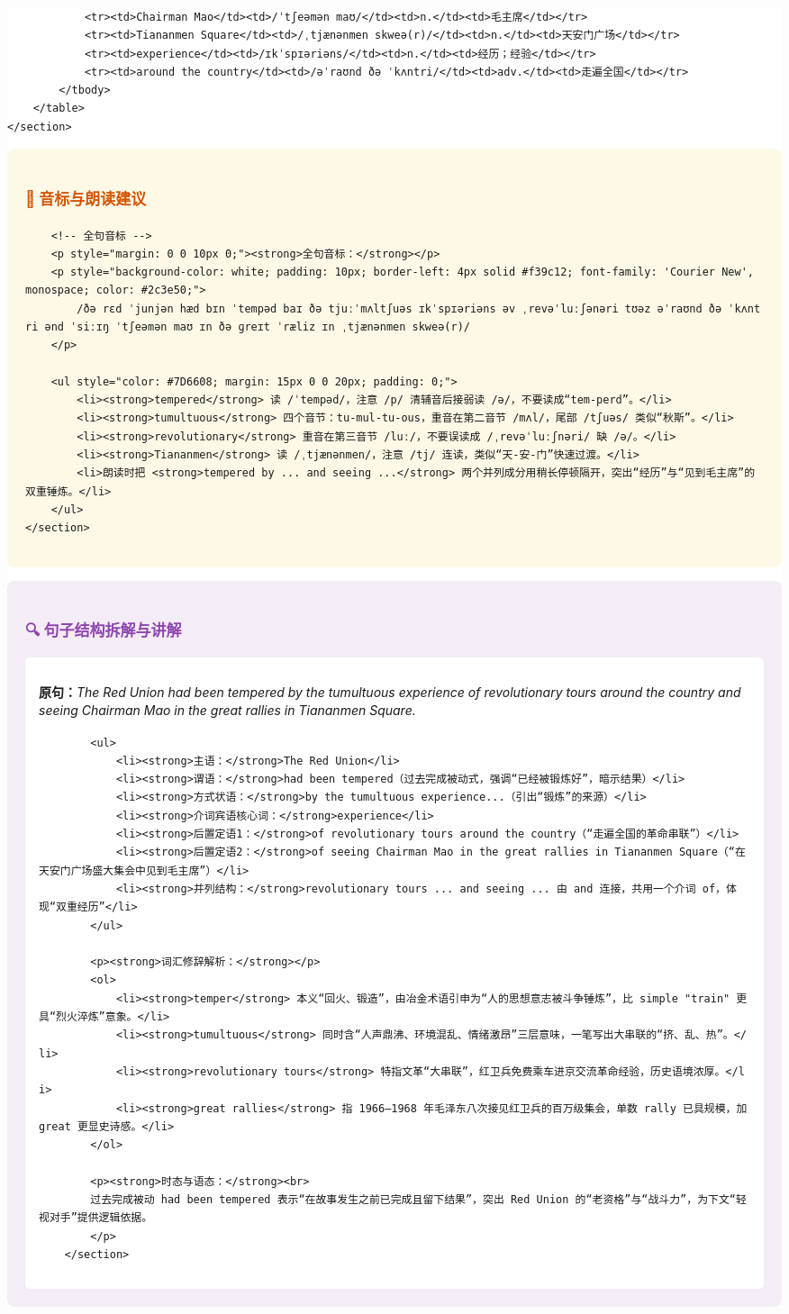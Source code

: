 				<tr><td>Chairman Mao</td><td>/ˈtʃeəmən maʊ/</td><td>n.</td><td>毛主席</td></tr>
				<tr><td>Tiananmen Square</td><td>/ˌtjænənmen skweə(r)/</td><td>n.</td><td>天安门广场</td></tr>
				<tr><td>experience</td><td>/ɪkˈspɪəriəns/</td><td>n.</td><td>经历；经验</td></tr>
				<tr><td>around the country</td><td>/əˈraʊnd ðə ˈkʌntri/</td><td>adv.</td><td>走遍全国</td></tr>
			</tbody>
		</table>
	</section>
</section>


<section data-role="paragraph" class="_myeditor">
	<section style="background-color: #FEF9E7; padding: 20px; border-radius: 8px; margin: 15px 0;">
		<h3 style="color: #D35400; font-size: 17px;">
			🎵 音标与朗读建议
		</h3>

		<!-- 全句音标 -->
		<p style="margin: 0 0 10px 0;"><strong>全句音标：</strong></p>
		<p style="background-color: white; padding: 10px; border-left: 4px solid #f39c12; font-family: 'Courier New', monospace; color: #2c3e50;">
			/ðə rɛd ˈjunjən hæd bɪn ˈtempəd baɪ ðə tjuːˈmʌltʃuəs ɪkˈspɪəriəns əv ˌrevəˈluːʃənəri tʊəz əˈraʊnd ðə ˈkʌntri ənd ˈsiːɪŋ ˈtʃeəmən maʊ ɪn ðə ɡreɪt ˈræliz ɪn ˌtjænənmen skweə(r)/
		</p>

		<ul style="color: #7D6608; margin: 15px 0 0 20px; padding: 0;">
			<li><strong>tempered</strong> 读 /ˈtempəd/，注意 /p/ 清辅音后接弱读 /ə/，不要读成“tem-perd”。</li>
			<li><strong>tumultuous</strong> 四个音节：tu-mul-tu-ous，重音在第二音节 /mʌl/，尾部 /tʃuəs/ 类似“秋斯”。</li>
			<li><strong>revolutionary</strong> 重音在第三音节 /luː/，不要误读成 /ˌrevəˈluːʃnəri/ 缺 /ə/。</li>
			<li><strong>Tiananmen</strong> 读 /ˌtjænənmen/，注意 /tj/ 连读，类似“天-安-门”快速过渡。</li>
			<li>朗读时把 <strong>tempered by ... and seeing ...</strong> 两个并列成分用稍长停顿隔开，突出“经历”与“见到毛主席”的双重锤炼。</li>
		</ul>
	</section>
</section>


<section data-role="paragraph" class="_myeditor">
	<section style="background-color: #F4ECF7; padding: 20px; border-radius: 8px; margin: 15px 0;">
		<h3 style="color: #8E44AD; font-size: 17px;">
			🔍 句子结构拆解与讲解
		</h3>
		<section style="background-color: white; padding: 15px; border-radius: 5px;">
			<p><strong>原句：</strong><em>The Red Union had been tempered by the tumultuous experience of revolutionary tours around the country and seeing Chairman Mao in the great rallies in Tiananmen Square.</em></p>
			
			<ul>
				<li><strong>主语：</strong>The Red Union</li>
				<li><strong>谓语：</strong>had been tempered（过去完成被动式，强调“已经被锻炼好”，暗示结果）</li>
				<li><strong>方式状语：</strong>by the tumultuous experience...（引出“锻炼”的来源）</li>
				<li><strong>介词宾语核心词：</strong>experience</li>
				<li><strong>后置定语1：</strong>of revolutionary tours around the country（“走遍全国的革命串联”）</li>
				<li><strong>后置定语2：</strong>of seeing Chairman Mao in the great rallies in Tiananmen Square（“在天安门广场盛大集会中见到毛主席”）</li>
				<li><strong>并列结构：</strong>revolutionary tours ... and seeing ... 由 and 连接，共用一个介词 of，体现“双重经历”</li>
			</ul>

			<p><strong>词汇修辞解析：</strong></p>
			<ol>
				<li><strong>temper</strong> 本义“回火、锻造”，由冶金术语引申为“人的思想意志被斗争锤炼”，比 simple "train" 更具“烈火淬炼”意象。</li>
				<li><strong>tumultuous</strong> 同时含“人声鼎沸、环境混乱、情绪激昂”三层意味，一笔写出大串联的“挤、乱、热”。</li>
				<li><strong>revolutionary tours</strong> 特指文革“大串联”，红卫兵免费乘车进京交流革命经验，历史语境浓厚。</li>
				<li><strong>great rallies</strong> 指 1966–1968 年毛泽东八次接见红卫兵的百万级集会，单数 rally 已具规模，加 great 更显史诗感。</li>
			</ol>

			<p><strong>时态与语态：</strong><br>
			过去完成被动 had been tempered 表示“在故事发生之前已完成且留下结果”，突出 Red Union 的“老资格”与“战斗力”，为下文“轻视对手”提供逻辑依据。
			</p>
		</section>